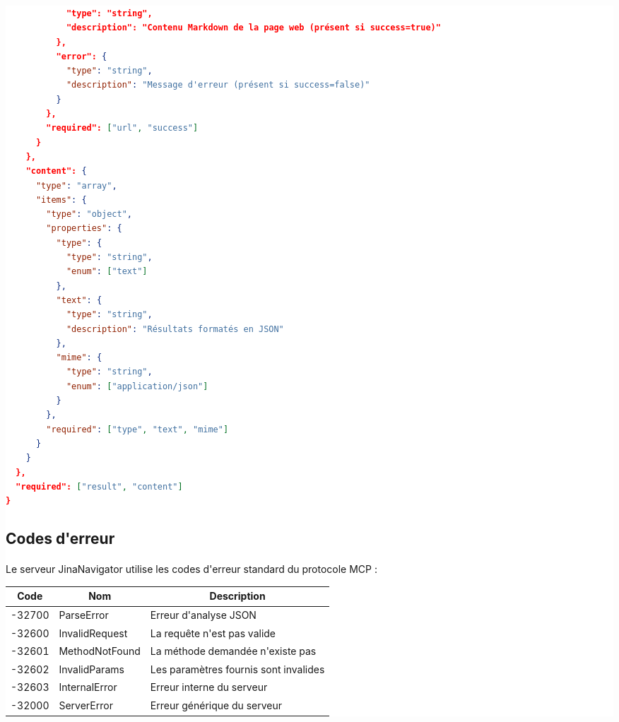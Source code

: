 ```json
            "type": "string",
            "description": "Contenu Markdown de la page web (présent si success=true)"
          },
          "error": {
            "type": "string",
            "description": "Message d'erreur (présent si success=false)"
          }
        },
        "required": ["url", "success"]
      }
    },
    "content": {
      "type": "array",
      "items": {
        "type": "object",
        "properties": {
          "type": {
            "type": "string",
            "enum": ["text"]
          },
          "text": {
            "type": "string",
            "description": "Résultats formatés en JSON"
          },
          "mime": {
            "type": "string",
            "enum": ["application/json"]
          }
        },
        "required": ["type", "text", "mime"]
      }
    }
  },
  "required": ["result", "content"]
}
```

## Codes d'erreur

Le serveur JinaNavigator utilise les codes d'erreur standard du protocole MCP :

| Code | Nom | Description |
|------|-----|-------------|
| -32700 | ParseError | Erreur d'analyse JSON |
| -32600 | InvalidRequest | La requête n'est pas valide |
| -32601 | MethodNotFound | La méthode demandée n'existe pas |
| -32602 | InvalidParams | Les paramètres fournis sont invalides |
| -32603 | InternalError | Erreur interne du serveur |
| -32000 | ServerError | Erreur générique du serveur |
